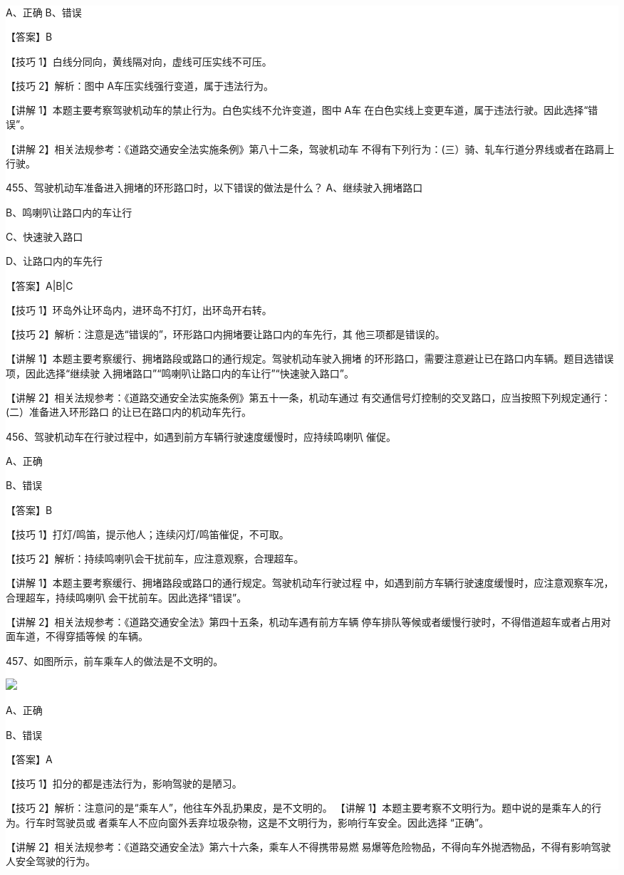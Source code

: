 A、正确 B、错误 

【答案】B 

【技巧 1】白线分同向，黄线隔对向，虚线可压实线不可压。

【技巧 2】解析：图中 A车压实线强行变道，属于违法行为。

【讲解 1】本题主要考察驾驶机动车的禁止行为。白色实线不允许变道，图中 A车 在白色实线上变更车道，属于违法行驶。因此选择“错误”。 

【讲解 2】相关法规参考：《道路交通安全法实施条例》第八十二条，驾驶机动车 不得有下列行为：(三）骑、轧车行道分界线或者在路肩上行驶。

455、驾驶机动车准备进入拥堵的环形路口时，以下错误的做法是什么？ A、继续驶入拥堵路口

B、鸣喇叭让路口内的车让行

C、快速驶入路口

D、让路口内的车先行

【答案】A|B|C 

【技巧 1】环岛外让环岛内，进环岛不打灯，出环岛开右转。

【技巧 2】解析：注意是选“错误的”，环形路口内拥堵要让路口内的车先行，其 他三项都是错误的。

【讲解 1】本题主要考察缓行、拥堵路段或路口的通行规定。驾驶机动车驶入拥堵 的环形路口，需要注意避让已在路口内车辆。题目选错误项，因此选择“继续驶 入拥堵路口”“鸣喇叭让路口内的车让行”“快速驶入路口”。 

【讲解 2】相关法规参考：《道路交通安全法实施条例》第五十一条，机动车通过 有交通信号灯控制的交叉路口，应当按照下列规定通行：(二）准备进入环形路口 的让已在路口内的机动车先行。

456、驾驶机动车在行驶过程中，如遇到前方车辆行驶速度缓慢时，应持续鸣喇叭 催促。 

A、正确 

B、错误 

【答案】B 

【技巧 1】打灯/鸣笛，提示他人；连续闪灯/鸣笛催促，不可取。

【技巧 2】解析：持续鸣喇叭会干扰前车，应注意观察，合理超车。

【讲解 1】本题主要考察缓行、拥堵路段或路口的通行规定。驾驶机动车行驶过程 中，如遇到前方车辆行驶速度缓慢时，应注意观察车况，合理超车，持续鸣喇叭 会干扰前车。因此选择“错误”。 

【讲解 2】相关法规参考：《道路交通安全法》第四十五条，机动车遇有前方车辆 停车排队等候或者缓慢行驶时，不得借道超车或者占用对面车道，不得穿插等候 的车辆。


457、如图所示，前车乘车人的做法是不文明的。

![](Aspose.Words.06299d7f-08db-45ee-a2de-6bd60ce945b2.003.jpeg)

A、正确 

B、错误 

【答案】A 

【技巧 1】扣分的都是违法行为，影响驾驶的是陋习。

【技巧 2】解析：注意问的是“乘车人”，他往车外乱扔果皮，是不文明的。 【讲解 1】本题主要考察不文明行为。题中说的是乘车人的行为。行车时驾驶员或 者乘车人不应向窗外丢弃垃圾杂物，这是不文明行为，影响行车安全。因此选择 “正确”。 

【讲解 2】相关法规参考：《道路交通安全法》第六十六条，乘车人不得携带易燃 易爆等危险物品，不得向车外抛洒物品，不得有影响驾驶人安全驾驶的行为。
